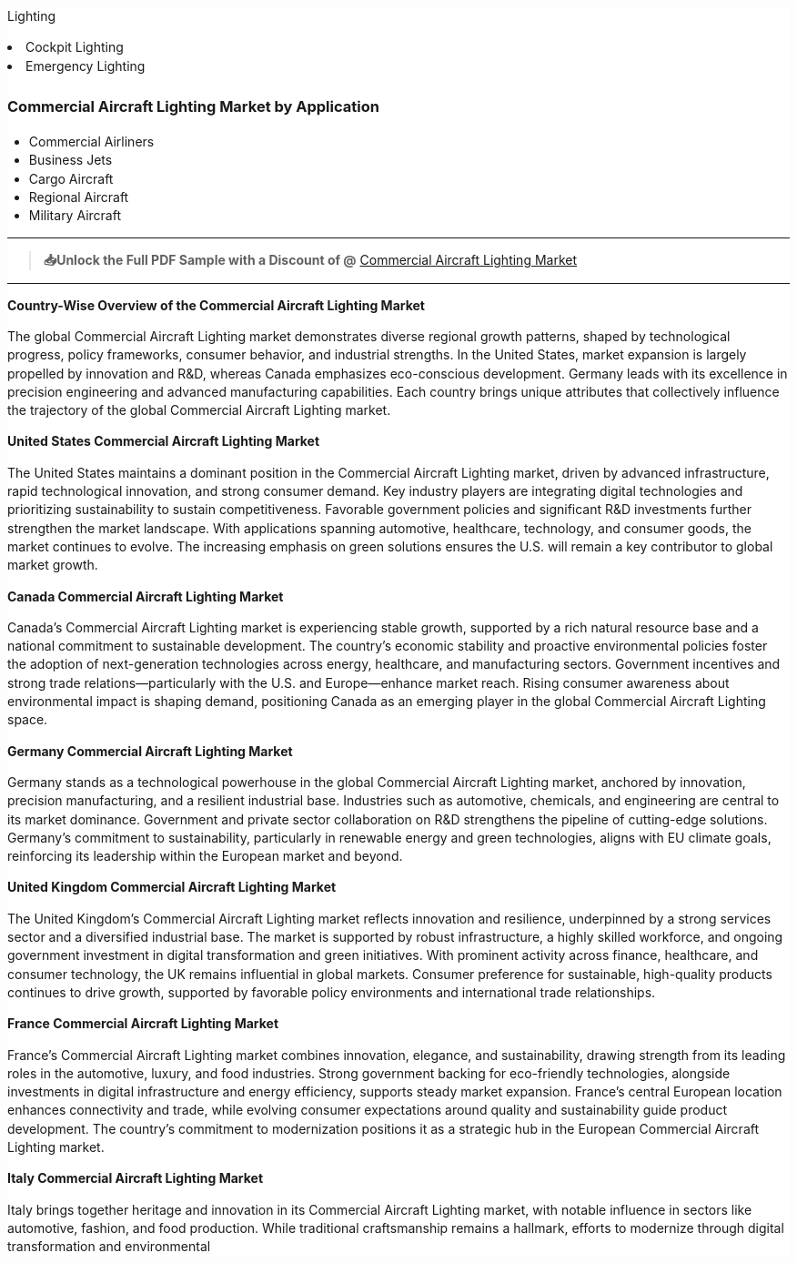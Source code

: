 Lighting</li><li> Cockpit Lighting</li><li> Emergency Lighting</li></ul><h3>Commercial Aircraft Lighting Market by Application</h3><ul><li>Commercial Airliners</li><li> Business Jets</li><li> Cargo Aircraft</li><li> Regional Aircraft</li><li> Military Aircraft</li></ul></p><hr /><blockquote><p><strong>📥Unlock the Full PDF Sample with a Discount of @</strong> <a href="https://www.marketresearchintellect.com/ask-for-discount/?rid=594462&amp;utm_source=Github-April&amp;utm_medium=017">Commercial Aircraft Lighting Market</a></p></blockquote><hr /><p class="" data-start="217" data-end="261"><strong data-start="217" data-end="261">Country-Wise Overview of the Commercial Aircraft Lighting Market</strong></p><p class="" data-start="263" data-end="774">The global Commercial Aircraft Lighting market demonstrates diverse regional growth patterns, shaped by technological progress, policy frameworks, consumer behavior, and industrial strengths. In the United States, market expansion is largely propelled by innovation and R&amp;D, whereas Canada emphasizes eco-conscious development. Germany leads with its excellence in precision engineering and advanced manufacturing capabilities. Each country brings unique attributes that collectively influence the trajectory of the global Commercial Aircraft Lighting market.</p><p class="" data-start="776" data-end="1421"><strong data-start="776" data-end="805">United States Commercial Aircraft Lighting Market</strong></p><p class="" data-start="776" data-end="1421">The United States maintains a dominant position in the Commercial Aircraft Lighting market, driven by advanced infrastructure, rapid technological innovation, and strong consumer demand. Key industry players are integrating digital technologies and prioritizing sustainability to sustain competitiveness. Favorable government policies and significant R&amp;D investments further strengthen the market landscape. With applications spanning automotive, healthcare, technology, and consumer goods, the market continues to evolve. The increasing emphasis on green solutions ensures the U.S. will remain a key contributor to global market growth.</p><p class="" data-start="1423" data-end="2019"><strong data-start="1423" data-end="1445">Canada Commercial Aircraft Lighting Market</strong></p><p class="" data-start="1423" data-end="2019">Canada&rsquo;s Commercial Aircraft Lighting market is experiencing stable growth, supported by a rich natural resource base and a national commitment to sustainable development. The country&rsquo;s economic stability and proactive environmental policies foster the adoption of next-generation technologies across energy, healthcare, and manufacturing sectors. Government incentives and strong trade relations&mdash;particularly with the U.S. and Europe&mdash;enhance market reach. Rising consumer awareness about environmental impact is shaping demand, positioning Canada as an emerging player in the global Commercial Aircraft Lighting space.</p><p class="" data-start="2021" data-end="2591"><strong data-start="2021" data-end="2044">Germany Commercial Aircraft Lighting Market</strong></p><p class="" data-start="2021" data-end="2591">Germany stands as a technological powerhouse in the global Commercial Aircraft Lighting market, anchored by innovation, precision manufacturing, and a resilient industrial base. Industries such as automotive, chemicals, and engineering are central to its market dominance. Government and private sector collaboration on R&amp;D strengthens the pipeline of cutting-edge solutions. Germany&rsquo;s commitment to sustainability, particularly in renewable energy and green technologies, aligns with EU climate goals, reinforcing its leadership within the European market and beyond.</p><p class="" data-start="2593" data-end="3221"><strong data-start="2593" data-end="2623">United Kingdom Commercial Aircraft Lighting Market</strong></p><p class="" data-start="2593" data-end="3221">The United Kingdom&rsquo;s Commercial Aircraft Lighting market reflects innovation and resilience, underpinned by a strong services sector and a diversified industrial base. The market is supported by robust infrastructure, a highly skilled workforce, and ongoing government investment in digital transformation and green initiatives. With prominent activity across finance, healthcare, and consumer technology, the UK remains influential in global markets. Consumer preference for sustainable, high-quality products continues to drive growth, supported by favorable policy environments and international trade relationships.</p><p class="" data-start="3223" data-end="3838"><strong data-start="3223" data-end="3245">France Commercial Aircraft Lighting Market</strong></p><p class="" data-start="3223" data-end="3838">France&rsquo;s Commercial Aircraft Lighting market combines innovation, elegance, and sustainability, drawing strength from its leading roles in the automotive, luxury, and food industries. Strong government backing for eco-friendly technologies, alongside investments in digital infrastructure and energy efficiency, supports steady market expansion. France&rsquo;s central European location enhances connectivity and trade, while evolving consumer expectations around quality and sustainability guide product development. The country&rsquo;s commitment to modernization positions it as a strategic hub in the European Commercial Aircraft Lighting market.</p><p class="" data-start="3840" data-end="4422"><strong data-start="3840" data-end="3861">Italy Commercial Aircraft Lighting Market</strong></p><p class="" data-start="3840" data-end="4422">Italy brings together heritage and innovation in its Commercial Aircraft Lighting market, with notable influence in sectors like automotive, fashion, and food production. While traditional craftsmanship remains a hallmark, efforts to modernize through digital transformation and environmental